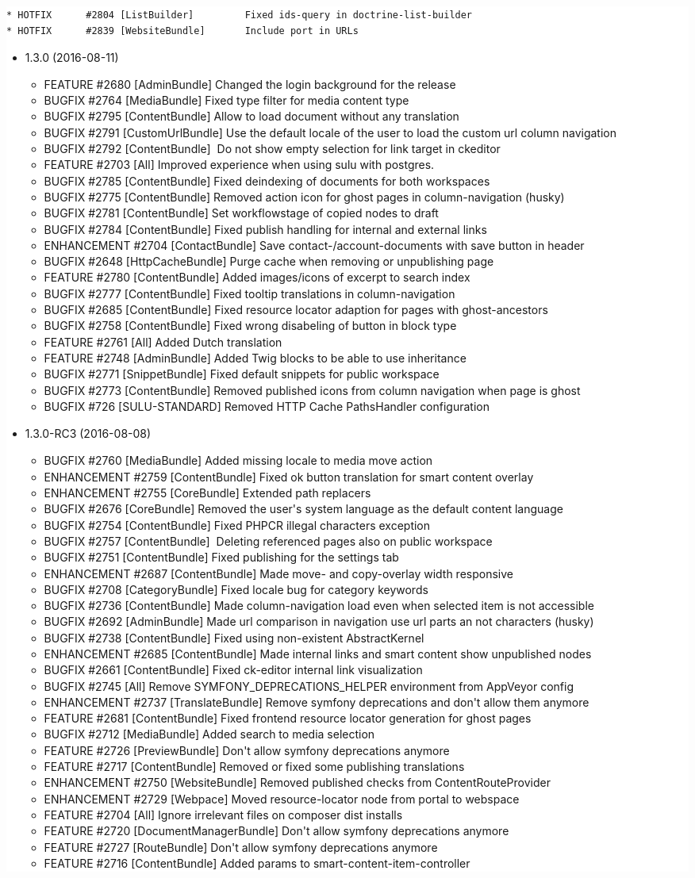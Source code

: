     * HOTFIX      #2804 [ListBuilder]         Fixed ids-query in doctrine-list-builder
    * HOTFIX      #2839 [WebsiteBundle]       Include port in URLs

* 1.3.0 (2016-08-11)
    * FEATURE     #2680 [AdminBundle]         Changed the login background for the release
    * BUGFIX      #2764 [MediaBundle]         Fixed type filter for media content type
    * BUGFIX      #2795 [ContentBundle]       Allow to load document without any translation
    * BUGFIX      #2791 [CustomUrlBundle]     Use the default locale of the user to load the custom url column navigation
    * BUGFIX      #2792 [ContentBundle]       Do not show empty selection for link target in ckeditor
    * FEATURE     #2703 [All]                 Improved experience when using sulu with postgres.
    * BUGFIX      #2785 [ContentBundle]       Fixed deindexing of documents for both workspaces
    * BUGFIX      #2775 [ContentBundle]       Removed action icon for ghost pages in column-navigation (husky)
    * BUGFIX      #2781 [ContentBundle]       Set workflowstage of copied nodes to draft
    * BUGFIX      #2784 [ContentBundle]       Fixed publish handling for internal and external links
    * ENHANCEMENT #2704 [ContactBundle]       Save contact-/account-documents with save button in header
    * BUGFIX      #2648 [HttpCacheBundle]     Purge cache when removing or unpublishing page
    * FEATURE     #2780 [ContentBundle]       Added images/icons of excerpt to search index
    * BUGFIX      #2777 [ContentBundle]       Fixed tooltip translations in column-navigation
    * BUGFIX      #2685 [ContentBundle]       Fixed resource locator adaption for pages with ghost-ancestors
    * BUGFIX      #2758 [ContentBundle]       Fixed wrong disabeling of button in block type
    * FEATURE     #2761 [All]                 Added Dutch translation
    * FEATURE     #2748 [AdminBundle]         Added Twig blocks to be able to use inheritance
    * BUGFIX      #2771 [SnippetBundle]       Fixed default snippets for public workspace
    * BUGFIX      #2773 [ContentBundle]       Removed published icons from column navigation when page is ghost
    * BUGFIX      #726  [SULU-STANDARD]       Removed HTTP Cache PathsHandler configuration

* 1.3.0-RC3 (2016-08-08)
    * BUGFIX      #2760 [MediaBundle]         Added missing locale to media move action
    * ENHANCEMENT #2759 [ContentBundle]       Fixed ok button translation for smart content overlay
    * ENHANCEMENT #2755 [CoreBundle]          Extended path replacers
    * BUGFIX      #2676 [CoreBundle]          Removed the user's system language as the default content language
    * BUGFIX      #2754 [ContentBundle]       Fixed PHPCR illegal characters exception
    * BUGFIX      #2757 [ContentBundle]       Deleting referenced pages also on public workspace
    * BUGFIX      #2751 [ContentBundle]       Fixed publishing for the settings tab
    * ENHANCEMENT #2687 [ContentBundle]       Made move- and copy-overlay width responsive
    * BUGFIX      #2708 [CategoryBundle]      Fixed locale bug for category keywords
    * BUGFIX      #2736 [ContentBundle]       Made column-navigation load even when selected item is not accessible
    * BUGFIX      #2692 [AdminBundle]         Made url comparison in navigation use url parts an not characters (husky)
    * BUGFIX      #2738 [ContentBundle]       Fixed using non-existent AbstractKernel
    * ENHANCEMENT #2685 [ContentBundle]       Made internal links and smart content show unpublished nodes
    * BUGFIX      #2661 [ContentBundle]       Fixed ck-editor internal link visualization
    * BUGFIX      #2745 [All]                 Remove SYMFONY_DEPRECATIONS_HELPER environment from AppVeyor config
    * ENHANCEMENT #2737 [TranslateBundle]     Remove symfony deprecations and don't allow them anymore
    * FEATURE     #2681 [ContentBundle]       Fixed frontend resource locator generation for ghost pages
    * BUGFIX      #2712 [MediaBundle]         Added search to media selection
    * FEATURE     #2726 [PreviewBundle]       Don't allow symfony deprecations anymore
    * FEATURE     #2717 [ContentBundle]       Removed or fixed some publishing translations
    * ENHANCEMENT #2750 [WebsiteBundle]       Removed published checks from ContentRouteProvider
    * ENHANCEMENT #2729 [Webpace]             Moved resource-locator node from portal to webspace
    * FEATURE     #2704 [All]                 Ignore irrelevant files on composer dist installs
    * FEATURE     #2720 [DocumentManagerBundle] Don't allow symfony deprecations anymore
    * FEATURE     #2727 [RouteBundle]         Don't allow symfony deprecations anymore
    * FEATURE     #2716 [ContentBundle]       Added params to smart-content-item-controller